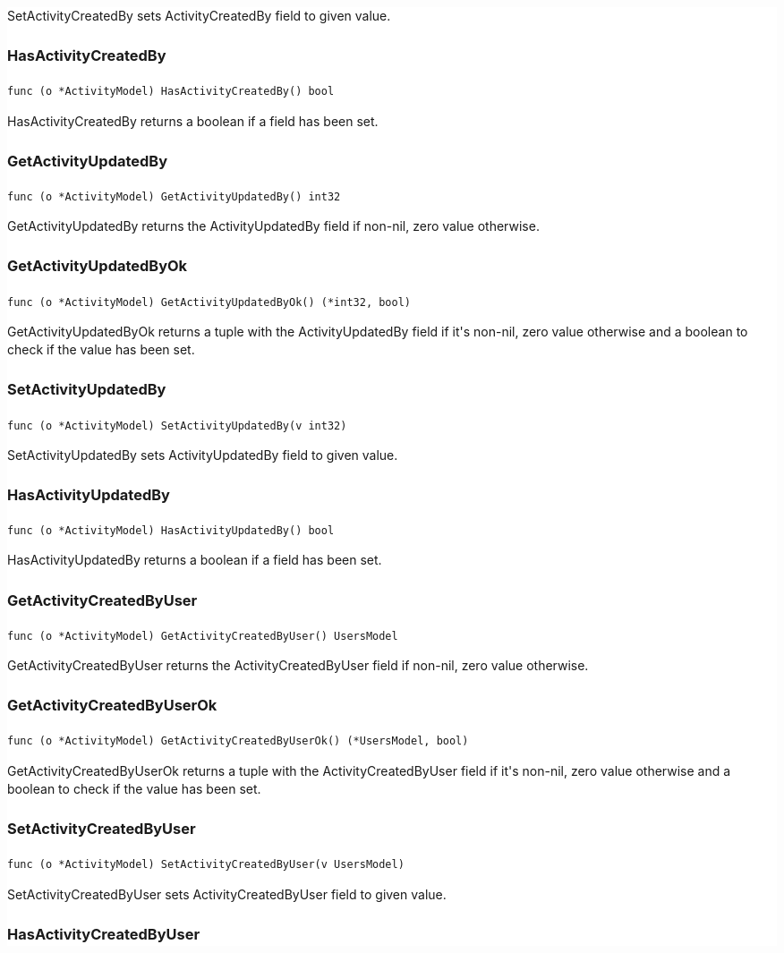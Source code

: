 SetActivityCreatedBy sets ActivityCreatedBy field to given value.

### HasActivityCreatedBy

`func (o *ActivityModel) HasActivityCreatedBy() bool`

HasActivityCreatedBy returns a boolean if a field has been set.

### GetActivityUpdatedBy

`func (o *ActivityModel) GetActivityUpdatedBy() int32`

GetActivityUpdatedBy returns the ActivityUpdatedBy field if non-nil, zero value otherwise.

### GetActivityUpdatedByOk

`func (o *ActivityModel) GetActivityUpdatedByOk() (*int32, bool)`

GetActivityUpdatedByOk returns a tuple with the ActivityUpdatedBy field if it's non-nil, zero value otherwise
and a boolean to check if the value has been set.

### SetActivityUpdatedBy

`func (o *ActivityModel) SetActivityUpdatedBy(v int32)`

SetActivityUpdatedBy sets ActivityUpdatedBy field to given value.

### HasActivityUpdatedBy

`func (o *ActivityModel) HasActivityUpdatedBy() bool`

HasActivityUpdatedBy returns a boolean if a field has been set.

### GetActivityCreatedByUser

`func (o *ActivityModel) GetActivityCreatedByUser() UsersModel`

GetActivityCreatedByUser returns the ActivityCreatedByUser field if non-nil, zero value otherwise.

### GetActivityCreatedByUserOk

`func (o *ActivityModel) GetActivityCreatedByUserOk() (*UsersModel, bool)`

GetActivityCreatedByUserOk returns a tuple with the ActivityCreatedByUser field if it's non-nil, zero value otherwise
and a boolean to check if the value has been set.

### SetActivityCreatedByUser

`func (o *ActivityModel) SetActivityCreatedByUser(v UsersModel)`

SetActivityCreatedByUser sets ActivityCreatedByUser field to given value.

### HasActivityCreatedByUser
